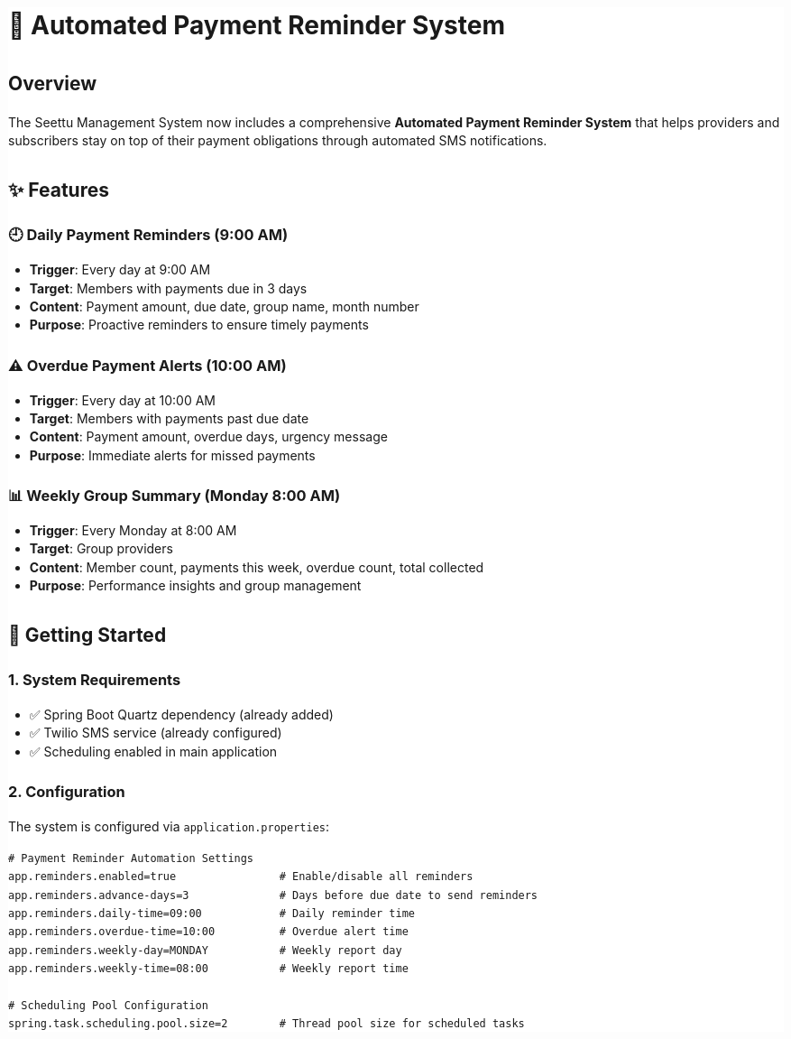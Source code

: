 # 🔔 Automated Payment Reminder System

## Overview
The Seettu Management System now includes a comprehensive **Automated Payment Reminder System** that helps providers and subscribers stay on top of their payment obligations through automated SMS notifications.

## ✨ Features

### 🕘 Daily Payment Reminders (9:00 AM)
- **Trigger**: Every day at 9:00 AM
- **Target**: Members with payments due in 3 days
- **Content**: Payment amount, due date, group name, month number
- **Purpose**: Proactive reminders to ensure timely payments

### ⚠️ Overdue Payment Alerts (10:00 AM)
- **Trigger**: Every day at 10:00 AM
- **Target**: Members with payments past due date
- **Content**: Payment amount, overdue days, urgency message
- **Purpose**: Immediate alerts for missed payments

### 📊 Weekly Group Summary (Monday 8:00 AM)
- **Trigger**: Every Monday at 8:00 AM
- **Target**: Group providers
- **Content**: Member count, payments this week, overdue count, total collected
- **Purpose**: Performance insights and group management

## 🚀 Getting Started

### 1. System Requirements
- ✅ Spring Boot Quartz dependency (already added)
- ✅ Twilio SMS service (already configured)
- ✅ Scheduling enabled in main application

### 2. Configuration
The system is configured via `application.properties`:

```properties
# Payment Reminder Automation Settings
app.reminders.enabled=true                # Enable/disable all reminders
app.reminders.advance-days=3              # Days before due date to send reminders
app.reminders.daily-time=09:00            # Daily reminder time
app.reminders.overdue-time=10:00          # Overdue alert time
app.reminders.weekly-day=MONDAY           # Weekly report day
app.reminders.weekly-time=08:00           # Weekly report time

# Scheduling Pool Configuration
spring.task.scheduling.pool.size=2        # Thread pool size for scheduled tasks
```
